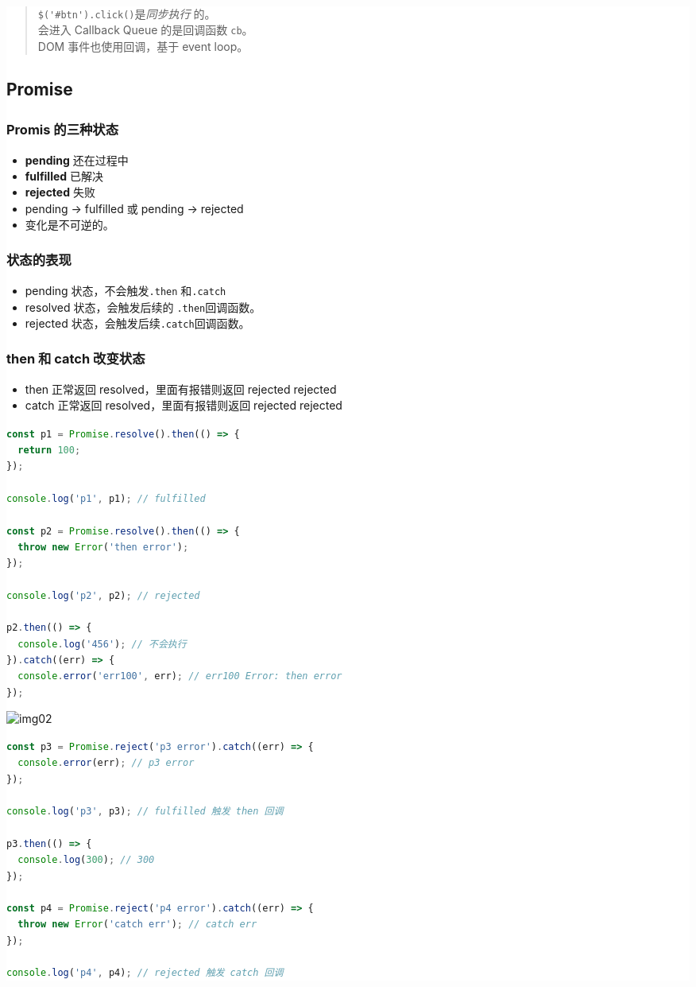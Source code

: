 > `$('#btn').click()`是*同步执行* 的。  
> 会进入 Callback Queue 的是回调函数 `cb`。  
> DOM 事件也使用回调，基于 event loop。

## Promise

### Promis 的三种状态

- **pending** 还在过程中
- **fulfilled** 已解决
- **rejected** 失败
- pending -> fulfilled 或 pending -> rejected
- 变化是不可逆的。

### 状态的表现

- pending 状态，不会触发`.then` 和`.catch`
- resolved 状态，会触发后续的 `.then`回调函数。
- rejected 状态，会触发后续`.catch`回调函数。

### then 和 catch 改变状态

- then 正常返回 resolved，里面有报错则返回 rejected
  rejected
- catch 正常返回 resolved，里面有报错则返回 rejected
  rejected

```JavaScript
const p1 = Promise.resolve().then(() => {
  return 100;
});

console.log('p1', p1); // fulfilled

const p2 = Promise.resolve().then(() => {
  throw new Error('then error');
});

console.log('p2', p2); // rejected

p2.then(() => {
  console.log('456'); // 不会执行
}).catch((err) => {
  console.error('err100', err); // err100 Error: then error
});
```
![img02](20210803152423.png)

```JavaScript
const p3 = Promise.reject('p3 error').catch((err) => {
  console.error(err); // p3 error
});

console.log('p3', p3); // fulfilled 触发 then 回调

p3.then(() => {
  console.log(300); // 300
});

const p4 = Promise.reject('p4 error').catch((err) => {
  throw new Error('catch err'); // catch err
});

console.log('p4', p4); // rejected 触发 catch 回调
```